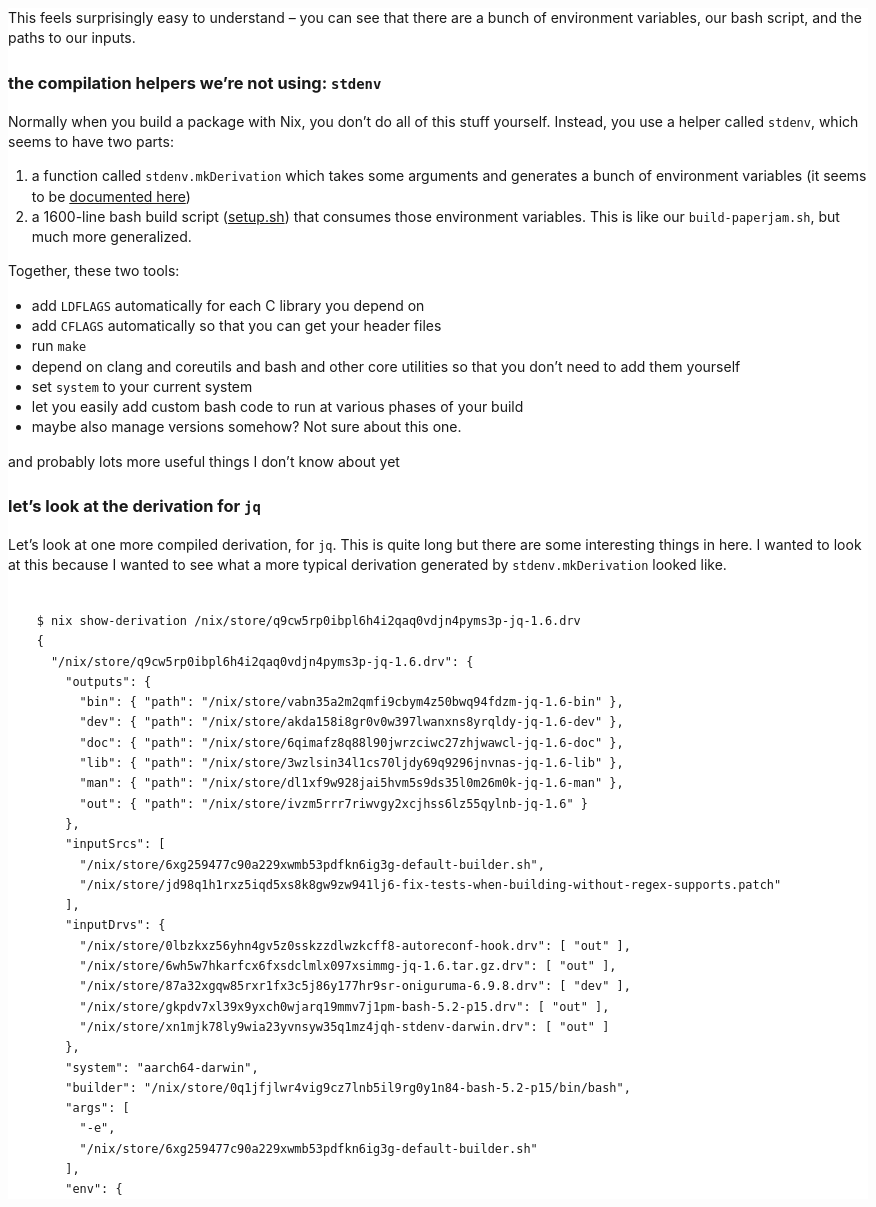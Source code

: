 This feels surprisingly easy to understand – you can see that there are a bunch of environment variables, our bash script, and the paths to our inputs.

### the compilation helpers we’re not using: `stdenv`

Normally when you build a package with Nix, you don’t do all of this stuff yourself. Instead, you use a helper called `stdenv`, which seems to have two parts:

  1. a function called `stdenv.mkDerivation` which takes some arguments and generates a bunch of environment variables (it seems to be [documented here][6])
  2. a 1600-line bash build script ([setup.sh][7]) that consumes those environment variables. This is like our `build-paperjam.sh`, but much more generalized.



Together, these two tools:

  * add `LDFLAGS` automatically for each C library you depend on
  * add `CFLAGS` automatically so that you can get your header files
  * run `make`
  * depend on clang and coreutils and bash and other core utilities so that you don’t need to add them yourself
  * set `system` to your current system
  * let you easily add custom bash code to run at various phases of your build
  * maybe also manage versions somehow? Not sure about this one.



and probably lots more useful things I don’t know about yet

### let’s look at the derivation for `jq`

Let’s look at one more compiled derivation, for `jq`. This is quite long but there are some interesting things in here. I wanted to look at this because I wanted to see what a more typical derivation generated by `stdenv.mkDerivation` looked like.

```

    $ nix show-derivation /nix/store/q9cw5rp0ibpl6h4i2qaq0vdjn4pyms3p-jq-1.6.drv
    {
      "/nix/store/q9cw5rp0ibpl6h4i2qaq0vdjn4pyms3p-jq-1.6.drv": {
        "outputs": {
          "bin": { "path": "/nix/store/vabn35a2m2qmfi9cbym4z50bwq94fdzm-jq-1.6-bin" },
          "dev": { "path": "/nix/store/akda158i8gr0v0w397lwanxns8yrqldy-jq-1.6-dev" },
          "doc": { "path": "/nix/store/6qimafz8q88l90jwrzciwc27zhjwawcl-jq-1.6-doc" },
          "lib": { "path": "/nix/store/3wzlsin34l1cs70ljdy69q9296jnvnas-jq-1.6-lib" },
          "man": { "path": "/nix/store/dl1xf9w928jai5hvm5s9ds35l0m26m0k-jq-1.6-man" },
          "out": { "path": "/nix/store/ivzm5rrr7riwvgy2xcjhss6lz55qylnb-jq-1.6" }
        },
        "inputSrcs": [
          "/nix/store/6xg259477c90a229xwmb53pdfkn6ig3g-default-builder.sh",
          "/nix/store/jd98q1h1rxz5iqd5xs8k8gw9zw941lj6-fix-tests-when-building-without-regex-supports.patch"
        ],
        "inputDrvs": {
          "/nix/store/0lbzkxz56yhn4gv5z0sskzzdlwzkcff8-autoreconf-hook.drv": [ "out" ],
          "/nix/store/6wh5w7hkarfcx6fxsdclmlx097xsimmg-jq-1.6.tar.gz.drv": [ "out" ],
          "/nix/store/87a32xgqw85rxr1fx3c5j86y177hr9sr-oniguruma-6.9.8.drv": [ "dev" ],
          "/nix/store/gkpdv7xl39x9yxch0wjarq19mmv7j1pm-bash-5.2-p15.drv": [ "out" ],
          "/nix/store/xn1mjk78ly9wia23yvnsyw35q1mz4jqh-stdenv-darwin.drv": [ "out" ]
        },
        "system": "aarch64-darwin",
        "builder": "/nix/store/0q1jfjlwr4vig9cz7lnb5il9rg0y1n84-bash-5.2-p15/bin/bash",
        "args": [
          "-e",
          "/nix/store/6xg259477c90a229xwmb53pdfkn6ig3g-default-builder.sh"
        ],
        "env": {
```

[#]: subject: "How do Nix builds work?"
[#]: via: "https://jvns.ca/blog/2023/03/03/how-do-nix-builds-work-/"
[#]: author: "Julia Evans https://jvns.ca/"
[#]: collector: "lujun9972"
[#]: translator: " "
[#]: reviewer: " "
[#]: publisher: " "
[#]: url: " "
[a]: https://jvns.ca/
[b]: https://github.com/lujun9972
[1]: https://jvns.ca/blog/2023/02/28/some-notes-on-using-nix/
[2]: https://social.jvns.ca/@b0rk/109954253779465018
[3]: https://github.com/NixOS/nixpkgs/blob/master/pkgs/stdenv/generic/setup.sh
[4]: https://www.zombiezen.com/blog/2023/03/connecting-bash-to-nix/
[5]: https://nixos.org/manual/nix/stable/language/derivations.html
[6]: https://nixos.org/manual/nixpkgs/stable/#chap-stdenv
[7]: https://github.com/NixOS/nixpkgs/blob/fc2bfe1cdc910104e6df52c5dc449e8f855c66b7/pkgs/stdenv/generic/setup.sh
[8]: https://github.com/NixOS/nixpkgs/blob/fc2bfe1cdc910104e6df52c5dc449e8f855c66b7/pkgs/stdenv/generic/setup.sh#L61-L74